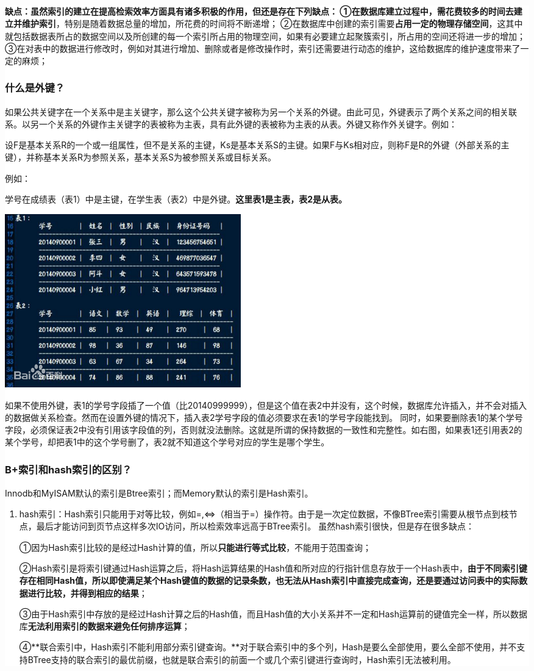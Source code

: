    **缺点：**虽然索引的建立在提高检索效率方面具有诸多积极的作用，但还是存在下列缺点：
   ①在数据库建立过程中，需**花费较多的时间去建立并维护索引**，特别是随着数据总量的增加，所花费的时间将不断递增；
   ②在数据库中创建的索引需要**占用一定的物理存储空间**，这其中就包括数据表所占的数据空间以及所创建的每一个索引所占用的物理空间，如果有必要建立起聚簇索引，所占用的空间还将进一步的增加；
   ③在对表中的数据进行修改时，例如对其进行增加、删除或者是修改操作时，索引还需要进行动态的维护，这给数据库的维护速度带来了一定的麻烦；



### 什么是外键？

如果公共关键字在一个关系中是主关键字，那么这个公共关键字被称为另一个关系的外键。由此可见，外键表示了两个关系之间的相关联系。以另一个关系的外键作主关键字的表被称为主表，具有此外键的表被称为主表的从表。外键又称作外关键字。例如：

设F是基本关系R的一个或一组属性，但不是关系的主键，Ks是基本关系S的主键。如果F与Ks相对应，则称F是R的外键（外部关系的主键），并称基本关系R为参照关系，基本关系S为被参照关系或目标关系。

例如：

学号在成绩表（表1）中是主键，在学生表（表2）中是外键。**这里表1是主表，表2是从表。**

![](img/mysql-2.png)

如果不使用外键，表1的学号字段插了一个值（比20140999999），但是这个值在表2中并没有，这个时候，数据库允许插入，并不会对插入的数据做关系检查。然而在设置外键的情况下，插入表2学号字段的值必须要求在表1的学号字段能找到。 同时，如果要删除表1的某个学号字段，必须保证表2中没有引用该字段值的列，否则就没法删除。这就是所谓的保持数据的一致性和完整性。如右图，如果表1还引用表2的某个学号，却把表1中的这个学号删了，表2就不知道这个学号对应的学生是哪个学生。



### B+索引和hash索引的区别？

Innodb和MyISAM默认的索引是Btree索引；而Memory默认的索引是Hash索引。

1. hash索引：Hash索引只能用于对等比较，例如=,<=>（相当于=）操作符。由于是一次定位数据，不像BTree索引需要从根节点到枝节点，最后才能访问到页节点这样多次IO访问，所以检索效率远高于BTree索引。 虽然hash索引很快，但是存在很多缺点：

   ①因为Hash索引比较的是经过Hash计算的值，所以**只能进行等式比较**，不能用于范围查询；

   ②Hash索引是将索引键通过Hash运算之后，将Hash运算结果的Hash值和所对应的行指针信息存放于一个Hash表中，**由于不同索引键存在相同Hash值，所以即使满足某个Hash键值的数据的记录条数，也无法从Hash索引中直接完成查询，还是要通过访问表中的实际数据进行比较，并得到相应的结果**；

   ③由于Hash索引中存放的是经过Hash计算之后的Hash值，而且Hash值的大小关系并不一定和Hash运算前的键值完全一样，所以数据库**无法利用索引的数据来避免任何排序运算**；

   ④**联合索引中，Hash索引不能利用部分索引键查询。**对于联合索引中的多个列，Hash是要么全部使用，要么全部不使用，并不支持BTree支持的联合索引的最优前缀，也就是联合索引的前面一个或几个索引键进行查询时，Hash索引无法被利用。
